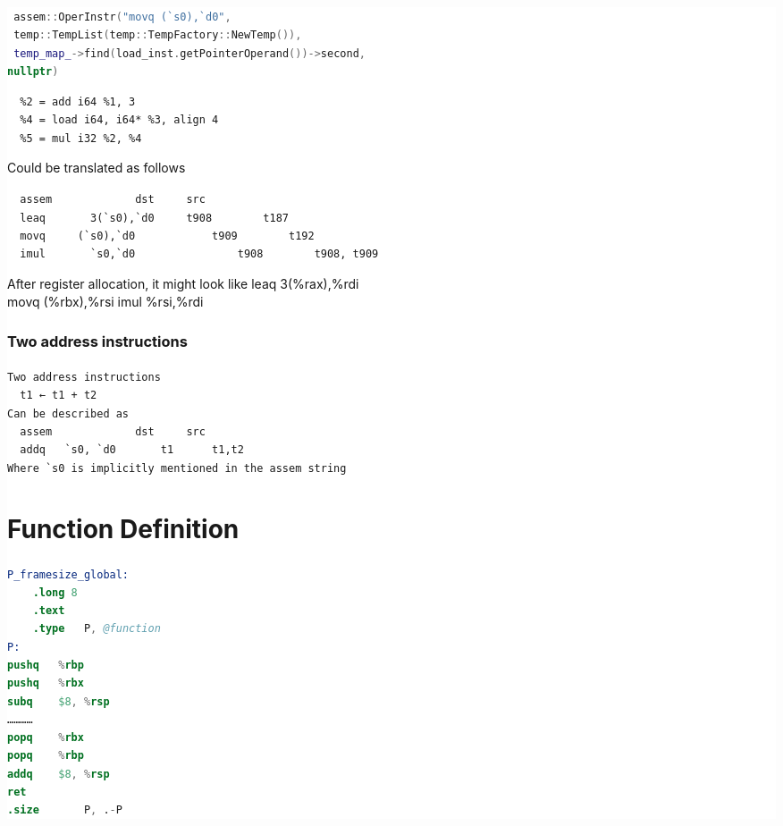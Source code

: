 ```cpp
 assem::OperInstr("movq (`s0),`d0",
 temp::TempList(temp::TempFactory::NewTemp()),
 temp_map_->find(load_inst.getPointerOperand())->second,
nullptr)
```

```
  %2 = add i64 %1, 3
  %4 = load i64, i64* %3, align 4
  %5 = mul i32 %2, %4
```

Could be translated as follows
```
  assem				dst		src
  leaq       3(`s0),`d0		t908		t187
  movq     (`s0),`d0        	t909		t192
  imul       `s0,`d0	            t908		t908, t909
```
After register allocation, it might look like
  leaq       3(%rax),%rdi		
  movq     (%rbx),%rsi 
  imul       %rsi,%rdi

### Two address instructions

```
Two address instructions
  t1 ← t1 + t2
Can be described as
  assem				dst		src
  addq   `s0, `d0		t1		t1,t2
Where `s0 is implicitly mentioned in the assem string
```

# Function Definition

```S
P_framesize_global:
	.long 8	 
	.text
	.type	P, @function
P:
pushq 	%rbp 		
pushq 	%rbx 
subq 	$8, %rsp 		
…………	
popq 	%rbx 		
popq 	%rbp 		
addq 	$8, %rsp 
ret 
.size		P, .-P
```
